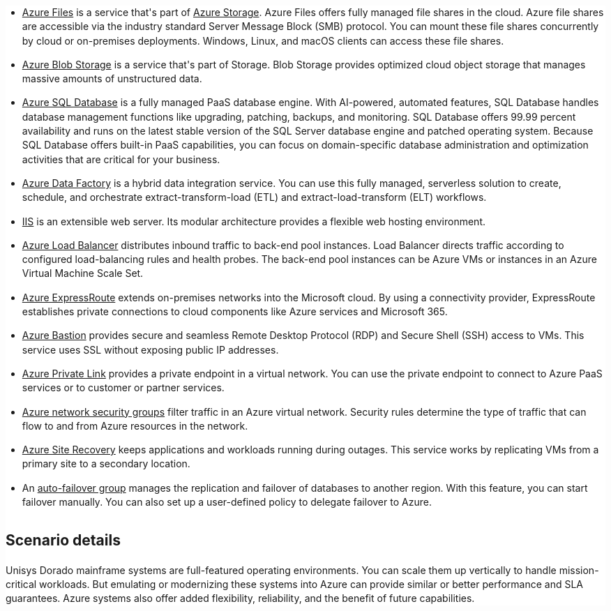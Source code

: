 - [Azure Files](https://azure.microsoft.com/products/storage/files) is a service that's part of [Azure Storage][Introduction to the core Azure Storage services]. Azure Files offers fully managed file shares in the cloud. Azure file shares are accessible via the industry standard Server Message Block (SMB) protocol. You can mount these file shares concurrently by cloud or on-premises deployments. Windows, Linux, and macOS clients can access these file shares.

- [Azure Blob Storage](https://azure.microsoft.com/products/storage/blobs) is a service that's part of Storage. Blob Storage provides optimized cloud object storage that manages massive amounts of unstructured data.

- [Azure SQL Database](https://azure.microsoft.com/products/azure-sql/database) is a fully managed PaaS database engine. With AI-powered, automated features, SQL Database handles database management functions like upgrading, patching, backups, and monitoring. SQL Database offers 99.99 percent availability and runs on the latest stable version of the SQL Server database engine and patched operating system. Because SQL Database offers built-in PaaS capabilities, you can focus on domain-specific database administration and optimization activities that are critical for your business.

- [Azure Data Factory](https://azure.microsoft.com/products/data-factory) is a hybrid data integration service. You can use this fully managed, serverless solution to create, schedule, and orchestrate extract-transform-load (ETL) and extract-load-transform (ELT) workflows.

- [IIS][Internet Information Server with Windows 2019] is an extensible web server. Its modular architecture provides a flexible web hosting environment.

- [Azure Load Balancer](https://azure.microsoft.com/solutions/load-balancing-with-azure) distributes inbound traffic to back-end pool instances. Load Balancer directs traffic according to configured load-balancing rules and health probes. The back-end pool instances can be Azure VMs or instances in an Azure Virtual Machine Scale Set.

- [Azure ExpressRoute](https://azure.microsoft.com/products/expressroute) extends on-premises networks into the Microsoft cloud. By using a connectivity provider, ExpressRoute establishes private connections to cloud components like Azure services and Microsoft 365.

- [Azure Bastion](https://azure.microsoft.com/products/azure-bastion) provides secure and seamless Remote Desktop Protocol (RDP) and Secure Shell (SSH) access to VMs. This service uses SSL without exposing public IP addresses.

- [Azure Private Link](https://azure.microsoft.com/products/private-link) provides a private endpoint in a virtual network. You can use the private endpoint to connect to Azure PaaS services or to customer or partner services.

- [Azure network security groups](/azure/virtual-network/network-security-groups-overview) filter traffic in an Azure virtual network. Security rules determine the type of traffic that can flow to and from Azure resources in the network.

- [Azure Site Recovery](https://azure.microsoft.com/products/site-recovery) keeps applications and workloads running during outages. This service works by replicating VMs from a primary site to a secondary location.

- An [auto-failover group](/azure/azure-sql/database/auto-failover-group-overview) manages the replication and failover of databases to another region. With this feature, you can start failover manually. You can also set up a user-defined policy to delegate failover to Azure.

## Scenario details

Unisys Dorado mainframe systems are full-featured operating environments. You can scale them up vertically to handle mission-critical workloads. But emulating or modernizing these systems into Azure can provide similar or better performance and SLA guarantees. Azure systems also offer added flexibility, reliability, and the benefit of future capabilities.


[About Site Recovery]: /azure/site-recovery/site-recovery-overview
[Astadia]: https://www.astadia.com/
[Azure Bastion pricing]: https://azure.microsoft.com/pricing/details/azure-bastion/
[Azure ExpressRoute pricing]: https://azure.microsoft.com/pricing/details/expressroute/
[Azure Files Pricing]: https://azure.microsoft.com/pricing/details/storage/files/
[Azure Hybrid Benefit]: https://azure.microsoft.com/pricing/hybrid-benefit/
[Azure Hybrid Benefit FAQ]: https://azure.microsoft.com/pricing/hybrid-benefit/faq/
[Azure Monitor overview]: /azure/azure-monitor/overview
[Azure is the new mainframe]: /shows/Azure-Friday/Azure-is-the-new-mainframe
[Azure Private Link pricing]: https://azure.microsoft.com/pricing/details/private-link/
[Azure Site Recovery pricing]: https://azure.microsoft.com/pricing/details/site-recovery/
[Azure SQL Database pricing]: https://azure.microsoft.com/pricing/details/sql-database/single/
[Azure Storage Overview pricing]: https://azure.microsoft.com/pricing/details/storage/
[Contact Astadia]: https://www.astadia.com/contact
[Contact Micro Focus]: https://www.microfocus.com/contact
[Create, change, or delete a network interface]: /azure/virtual-network/virtual-network-network-interface
[Data Factory pricing]: https://azure.microsoft.com/pricing/details/data-factory/
[Email address for information on migrating legacy systems to Azure]: mailto:legacy2azure@microsoft.com
[Internet Information Server with Windows 2019]: https://azuremarketplace.microsoft.com/marketplace/apps/cloudwhizsolutions.internet-information-server-with-windows-2019-cw
[Internet Information Services pricing]: https://azuremarketplace.microsoft.com/marketplace/apps/cloudwhizsolutions.internet-information-server-with-windows-2019-cw?tab=PlansAndPrice
[Introduction to Azure Blob storage]: /azure/storage/blobs/storage-blobs-introduction
[Introduction to Azure managed disks]: /azure/virtual-machines/managed-disks-overview
[Introduction to the core Azure Storage services]: /azure/storage/common/storage-introduction
[Load Balancing pricing]: https://azure.microsoft.com/pricing/details/load-balancer/
[Mainframe rehosting on Azure virtual machines]: /azure/virtual-machines/workloads/mainframe-rehosting/overview
[Managed Disks pricing]: https://azure.microsoft.com/pricing/details/managed-disks/
[Micro Focus]: https://www.microfocus.com/home
[Micro Focus Enterprise Server on Azure VMs]: ./micro-focus-server.yml
[Microsoft Azure Well-Architected Framework]: /azure/architecture/framework/index
[Migrate IBM mainframe applications to Azure with TmaxSoft OpenFrame]: ../../solution-ideas/articles/migrate-mainframe-apps-with-tmaxsoft-openframe.yml
[Modernize mainframe & midrange data]: /azure/architecture/example-scenario/mainframe/modernize-mainframe-data-to-azure
[Network security groups]: /azure/virtual-network/network-security-groups-overview
[Overview of the performance efficiency pillar]: /azure/architecture/framework/scalability/overview
[Pricing calculator]: https://azure.microsoft.com/pricing/calculator/
[Unisys mainframe migration]: ../../reference-architectures/migration/unisys-mainframe-migration.yml
[Optimize VM costs]: /azure/architecture/framework/cost/optimize-vm
[SMA OpCon in Azure]: /azure/architecture/solution-ideas/articles/sma-opcon-azure
[Unisys ClearPath MCP virtualization on Azure]: /azure/architecture/example-scenario/mainframe/unisys-clearpath-forward-mainframe-rehost
[Use auto-failover groups to enable transparent and coordinated failover of multiple databases]: /azure/azure-sql/database/auto-failover-group-overview
[Virtualization of Unisys ClearPath Forward OS 2200 enterprise server on Azure]: /azure/architecture/mainframe/virtualization-of-unisys-clearpath-forward-os-2200-enterprise-server-on-azure
[Virtual Network pricing]: https://azure.microsoft.com/pricing/details/virtual-network/
[Visio version of architecture diagram]: https://arch-center.azureedge.net/US-1813846-PR-2593-migrate-unisys-dorado-mainframe-apps-architecture-diagram.vsdx
[Visio version of Sperry architecture diagram]: https://arch-center.azureedge.net/US-1813846-PR-2593-migrate-unisys-dorado-mainframe-apps-original-architecture.vsdx
[VM pricing]: https://azure.microsoft.com/pricing/details/virtual-machines/linux/
[What are ARM templates?]: /azure/azure-resource-manager/templates/overview
[What is Application Insights?]: /azure/azure-monitor/app/app-insights-overview
[What is Azure Bastion?]: /azure/bastion/bastion-overview
[What is Azure Data Factory?]: /azure/data-factory/introduction
[What is Azure ExpressRoute?]: /azure/expressroute/expressroute-introduction
[What is Azure Files?]: /azure/storage/files/storage-files-introduction
[What is Azure Load Balancer?]: /azure/load-balancer/load-balancer-overview
[What is Azure Network Watcher?]: /azure/network-watcher/network-watcher-monitoring-overview
[What is Azure Private Link?]: /azure/private-link/private-link-overview
[What is Azure SQL Database?]: /azure/azure-sql/database/sql-database-paas-overview
[What is Azure Virtual Network?]: /azure/virtual-network/virtual-networks-overview
[What is a virtual machine?]: https://azure.microsoft.com/overview/what-is-a-virtual-machine/